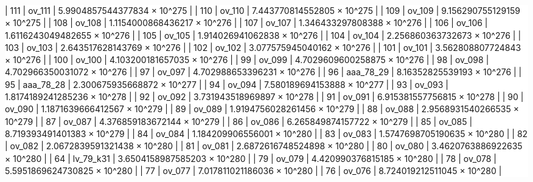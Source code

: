 | 111 | ov_111 | 5.9904857544377834 × 10^275 |
| 110 | ov_110 | 7.443770814552805 × 10^275 |
| 109 | ov_109 | 9.156290755129159 × 10^275 |
| 108 | ov_108 | 1.1154000868436217 × 10^276 |
| 107 | ov_107 | 1.346433297808388 × 10^276 |
| 106 | ov_106 | 1.6116243049482655 × 10^276 |
| 105 | ov_105 | 1.914026941062838 × 10^276 |
| 104 | ov_104 | 2.256860363732673 × 10^276 |
| 103 | ov_103 | 2.643517628143769 × 10^276 |
| 102 | ov_102 | 3.077575945040162 × 10^276 |
| 101 | ov_101 | 3.562808807724843 × 10^276 |
| 100 | ov_100 | 4.103200181657035 × 10^276 |
| 99 | ov_099 | 4.7029609600258875 × 10^276 |
| 98 | ov_098 | 4.702966350031072 × 10^276 |
| 97 | ov_097 | 4.702988653396231 × 10^276 |
| 96 | aaa_78_29 | 8.16352825539193 × 10^276 |
| 95 | aaa_78_28 | 2.300675935668872 × 10^277 |
| 94 | ov_094 | 7.580189694153888 × 10^277 |
| 93 | ov_093 | 1.8174189241285236 × 10^278 |
| 92 | ov_092 | 3.731943518969897 × 10^278 |
| 91 | ov_091 | 6.915381557756815 × 10^278 |
| 90 | ov_090 | 1.1871639666412567 × 10^279 |
| 89 | ov_089 | 1.9194756028261456 × 10^279 |
| 88 | ov_088 | 2.9568931540266535 × 10^279 |
| 87 | ov_087 | 4.376859183672144 × 10^279 |
| 86 | ov_086 | 6.265849874157722 × 10^279 |
| 85 | ov_085 | 8.719393491401383 × 10^279 |
| 84 | ov_084 | 1.184209906556001 × 10^280 |
| 83 | ov_083 | 1.5747698705190635 × 10^280 |
| 82 | ov_082 | 2.0672839591321438 × 10^280 |
| 81 | ov_081 | 2.6872616748524898 × 10^280 |
| 80 | ov_080 | 3.4620763886922635 × 10^280 |
| 64 | lv_79_k31 | 3.6504158987585203 × 10^280 |
| 79 | ov_079 | 4.420990376815185 × 10^280 |
| 78 | ov_078 | 5.5951869624730825 × 10^280 |
| 77 | ov_077 | 7.017811021186036 × 10^280 |
| 76 | ov_076 | 8.724019212511045 × 10^280 |